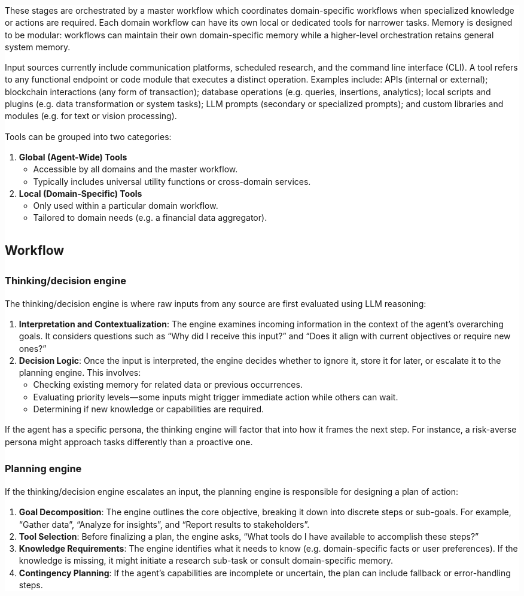 These stages are orchestrated by a master workflow which coordinates domain-specific workflows when specialized knowledge or actions are required. Each domain workflow can have its own local or dedicated tools for narrower tasks. Memory is designed to be modular: workflows can maintain their own domain-specific memory while a higher-level orchestration retains general system memory.

Input sources currently include communication platforms, scheduled research, and the command line interface (CLI). A tool refers to any functional endpoint or code module that executes a distinct operation. Examples include: APIs (internal or external); blockchain interactions (any form of transaction); database operations (e.g. queries, insertions, analytics); local scripts and plugins (e.g. data transformation or system tasks); LLM prompts (secondary or specialized prompts); and custom libraries and modules (e.g. for text or vision processing).

Tools can be grouped into two categories:

1. **Global (Agent-Wide) Tools**
   * Accessible by all domains and the master workflow.
   * Typically includes universal utility functions or cross-domain services.
2. **Local (Domain-Specific) Tools**
   * Only used within a particular domain workflow.
   * Tailored to domain needs (e.g. a financial data aggregator).

## Workflow

### Thinking/decision engine

The thinking/decision engine is where raw inputs from any source are first evaluated using LLM reasoning:

1. **Interpretation and Contextualization**: The engine examines incoming information in the context of the agent’s overarching goals. It considers questions such as “Why did I receive this input?” and “Does it align with current objectives or require new ones?”
2. **Decision Logic**: Once the input is interpreted, the engine decides whether to ignore it, store it for later, or escalate it to the planning engine. This involves:
   * Checking existing memory for related data or previous occurrences.
   * Evaluating priority levels—some inputs might trigger immediate action while others can wait.
   * Determining if new knowledge or capabilities are required.

If the agent has a specific persona, the thinking engine will factor that into how it frames the next step. For instance, a risk-averse persona might approach tasks differently than a proactive one.

### Planning engine

If the thinking/decision engine escalates an input, the planning engine is responsible for designing a plan of action:

1. **Goal Decomposition**: The engine outlines the core objective, breaking it down into discrete steps or sub-goals. For example, “Gather data”, “Analyze for insights”, and “Report results to stakeholders”.
2. **Tool Selection**: Before finalizing a plan, the engine asks, “What tools do I have available to accomplish these steps?”
3. **Knowledge Requirements**: The engine identifies what it needs to know (e.g. domain-specific facts or user preferences). If the knowledge is missing, it might initiate a research sub-task or consult domain-specific memory.
4. **Contingency Planning**: If the agent’s capabilities are incomplete or uncertain, the plan can include fallback or error-handling steps.

